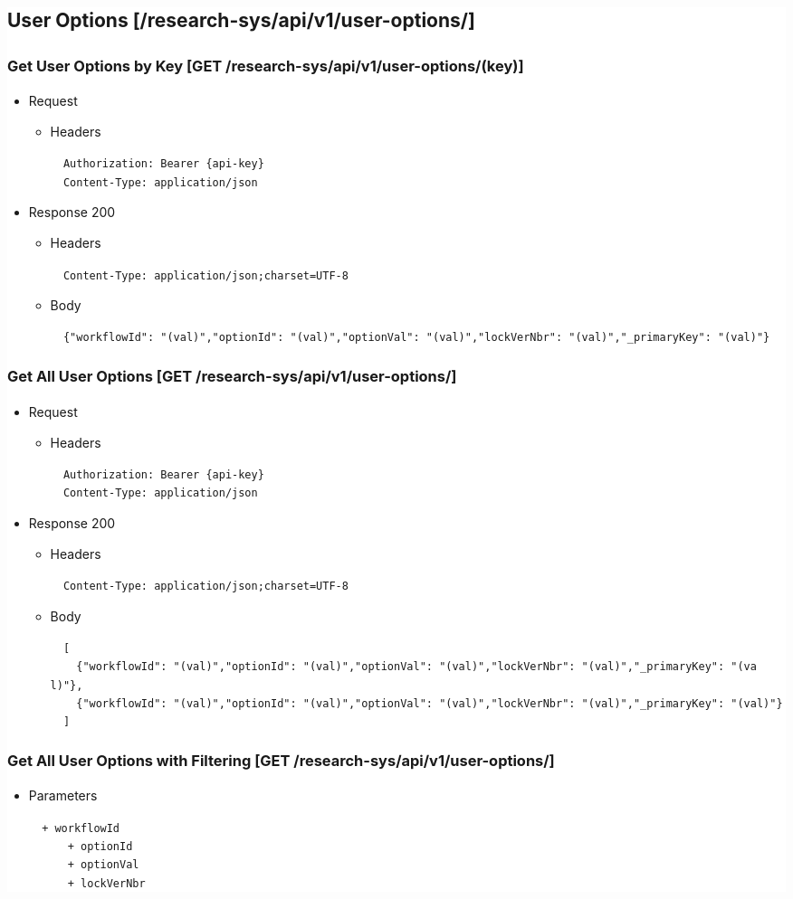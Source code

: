 ## User Options [/research-sys/api/v1/user-options/]

### Get User Options by Key [GET /research-sys/api/v1/user-options/(key)]
	 
+ Request

    + Headers

            Authorization: Bearer {api-key}
            Content-Type: application/json

+ Response 200
    + Headers

            Content-Type: application/json;charset=UTF-8

    + Body
    
            {"workflowId": "(val)","optionId": "(val)","optionVal": "(val)","lockVerNbr": "(val)","_primaryKey": "(val)"}

### Get All User Options [GET /research-sys/api/v1/user-options/]
	 
+ Request

    + Headers

            Authorization: Bearer {api-key}
            Content-Type: application/json

+ Response 200
    + Headers

            Content-Type: application/json;charset=UTF-8

    + Body
    
            [
              {"workflowId": "(val)","optionId": "(val)","optionVal": "(val)","lockVerNbr": "(val)","_primaryKey": "(val)"},
              {"workflowId": "(val)","optionId": "(val)","optionVal": "(val)","lockVerNbr": "(val)","_primaryKey": "(val)"}
            ]

### Get All User Options with Filtering [GET /research-sys/api/v1/user-options/]
    
+ Parameters

        + workflowId
            + optionId
            + optionVal
            + lockVerNbr

            